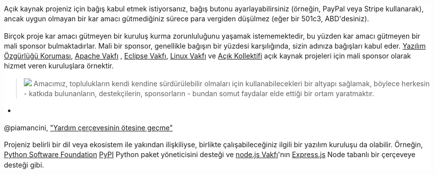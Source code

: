 Açık kaynak projeniz için bağış kabul etmek istiyorsanız, bağış butonu ayarlayabilirsiniz (örneğin, PayPal veya Stripe
kullanarak), ancak uygun olmayan bir kar amacı gütmediğiniz sürece para vergiden düşülmez (eğer bir 501c3, ABD'desiniz).

Birçok proje kar amacı gütmeyen bir kuruluş kurma zorunluluğunu yaşamak istememektedir, bu yüzden kar amacı gütmeyen bir
mali sponsor bulmaktadırlar. Mali bir sponsor, genellikle bağışın bir yüzdesi karşılığında, sizin adınıza bağışları
kabul eder. [Yazılım Özgürlüğü Koruması](https://sfconservancy.org/), [Apache Vakfı](https://www.apache.org/)
, [Eclipse Vakfı](https://eclipse.org/org/foundation/), [Linux Vakfı](https://www.linuxfoundation.org/projects)
ve [Açık Kollektifi](https://opencollective.com/opensource) açık kaynak projeleri için mali sponsor olarak hizmet veren
kuruluşlara örnektir.

> ![](https://avatars.githubusercontent.com/piamancini?s=180)
> Amacımız, toplulukların kendi kendine sürdürülebilir olmaları için kullanabilecekleri bir altyapı sağlamak, böylece herkesin - katkıda bulunanların, destekçilerin, sponsorların - bundan somut faydalar elde ettiği bir ortam yaratmaktır.
>

-

@piamancini, ["Yardım çerçevesinin ötesine geçme"](https://medium.com/open-collective/moving-beyond-the-charity-framework-b1191c33141)

Projeniz belirli bir dil veya ekosistem ile yakından ilişkiliyse, birlikte çalışabileceğiniz ilgili bir yazılım kuruluşu
da olabilir. Örneğin, [Python Software Foundation](https://www.python.org/psf/) [PyPI](https://pypi.org/) Python paket
yöneticisini desteği ve [node.js Vakfı](https://foundation.nodejs.org/)'nın [Express.js](https://expressjs.com/) Node
tabanlı bir çerçeveye desteği gibi.
